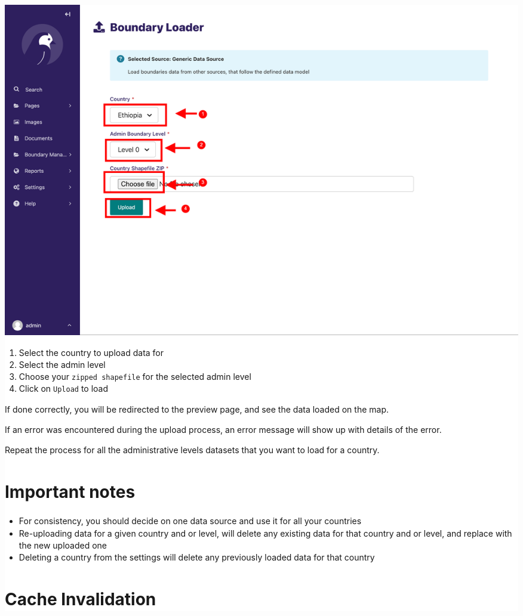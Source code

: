 ![Other Source Upload Form](screenshots/other_source_form.png)

1. Select the country to upload data for
2. Select the admin level
3. Choose your `zipped shapefile` for the selected admin level
4. Click on `Upload` to load

If done correctly, you will be redirected to the preview page, and see the data loaded on the map.

If an error was encountered during the upload process, an error message will show up with details of the error.

Repeat the process for all the administrative levels datasets that you want to load for a country.

# Important notes

- For consistency, you should decide on one data source and use it for all your countries
- Re-uploading data for a given country and or level, will delete any existing data for that country and or level, and
  replace with the new uploaded one
- Deleting a country from the settings will delete any previously loaded data for that country

# Cache Invalidation

